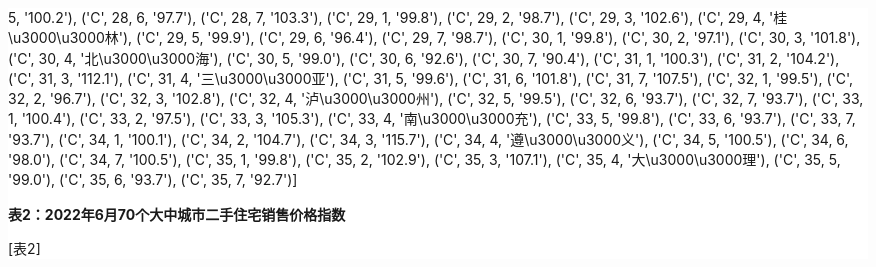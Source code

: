 5, '100.2'), ('C', 28, 6, '97.7'), ('C', 28, 7, '103.3'), ('C', 29, 1, '99.8'), ('C', 29, 2, '98.7'), ('C', 29, 3, '102.6'), ('C', 29, 4, '桂\u3000\u3000林'), ('C', 29, 5, '99.9'), ('C', 29, 6, '96.4'), ('C', 29, 7, '98.7'), ('C', 30, 1, '99.8'), ('C', 30, 2, '97.1'), ('C', 30, 3, '101.8'), ('C', 30, 4, '北\u3000\u3000海'), ('C', 30, 5, '99.0'), ('C', 30, 6, '92.6'), ('C', 30, 7, '90.4'), ('C', 31, 1, '100.3'), ('C', 31, 2, '104.2'), ('C', 31, 3, '112.1'), ('C', 31, 4, '三\u3000\u3000亚'), ('C', 31, 5, '99.6'), ('C', 31, 6, '101.8'), ('C', 31, 7, '107.5'), ('C', 32, 1, '99.5'), ('C', 32, 2, '96.7'), ('C', 32, 3, '102.8'), ('C', 32, 4, '泸\u3000\u3000州'), ('C', 32, 5, '99.5'), ('C', 32, 6, '93.7'), ('C', 32, 7, '93.7'), ('C', 33, 1, '100.4'), ('C', 33, 2, '97.5'), ('C', 33, 3, '105.3'), ('C', 33, 4, '南\u3000\u3000充'), ('C', 33, 5, '99.8'), ('C', 33, 6, '93.7'), ('C', 33, 7, '93.7'), ('C', 34, 1, '100.1'), ('C', 34, 2, '104.7'), ('C', 34, 3, '115.7'), ('C', 34, 4, '遵\u3000\u3000义'), ('C', 34, 5, '100.5'), ('C', 34, 6, '98.0'), ('C', 34, 7, '100.5'), ('C', 35, 1, '99.8'), ('C', 35, 2, '102.9'), ('C', 35, 3, '107.1'), ('C', 35, 4, '大\u3000\u3000理'), ('C', 35, 5, '99.0'), ('C', 35, 6, '93.7'), ('C', 35, 7, '92.7')]

**表****2****：****2022****年****6****月****70****个大中城市二手住宅销售价格指数**

[表2]